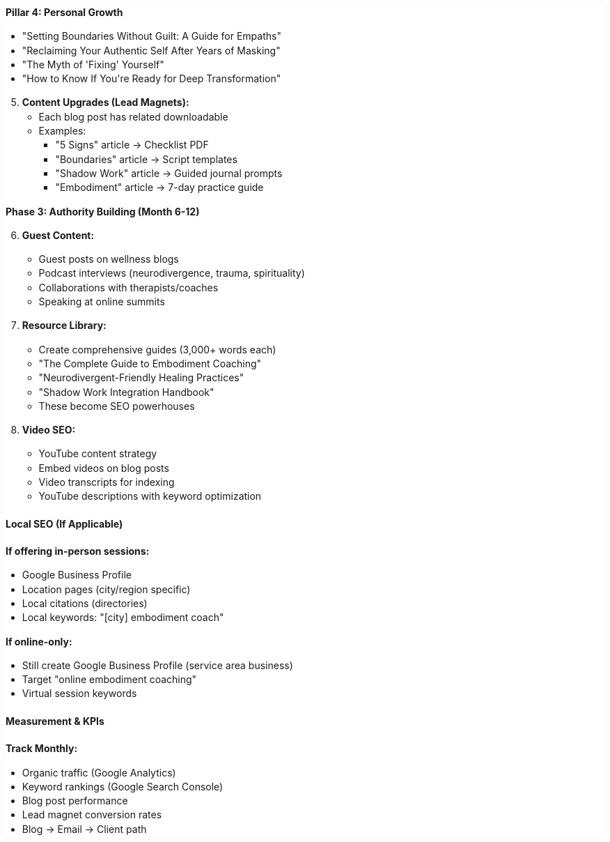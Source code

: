    **Pillar 4: Personal Growth**
   - "Setting Boundaries Without Guilt: A Guide for Empaths"
   - "Reclaiming Your Authentic Self After Years of Masking"
   - "The Myth of 'Fixing' Yourself"
   - "How to Know If You're Ready for Deep Transformation"

5. **Content Upgrades (Lead Magnets):**
   - Each blog post has related downloadable
   - Examples:
     - "5 Signs" article → Checklist PDF
     - "Boundaries" article → Script templates
     - "Shadow Work" article → Guided journal prompts
     - "Embodiment" article → 7-day practice guide

**Phase 3: Authority Building (Month 6-12)**

6. **Guest Content:**
   - Guest posts on wellness blogs
   - Podcast interviews (neurodivergence, trauma, spirituality)
   - Collaborations with therapists/coaches
   - Speaking at online summits

7. **Resource Library:**
   - Create comprehensive guides (3,000+ words each)
   - "The Complete Guide to Embodiment Coaching"
   - "Neurodivergent-Friendly Healing Practices"
   - "Shadow Work Integration Handbook"
   - These become SEO powerhouses

8. **Video SEO:**
   - YouTube content strategy
   - Embed videos on blog posts
   - Video transcripts for indexing
   - YouTube descriptions with keyword optimization

#### Local SEO (If Applicable)

**If offering in-person sessions:**
- Google Business Profile
- Location pages (city/region specific)
- Local citations (directories)
- Local keywords: "[city] embodiment coach"

**If online-only:**
- Still create Google Business Profile (service area business)
- Target "online embodiment coaching"
- Virtual session keywords

#### Measurement & KPIs

**Track Monthly:**
- Organic traffic (Google Analytics)
- Keyword rankings (Google Search Console)
- Blog post performance
- Lead magnet conversion rates
- Blog → Email → Client path
